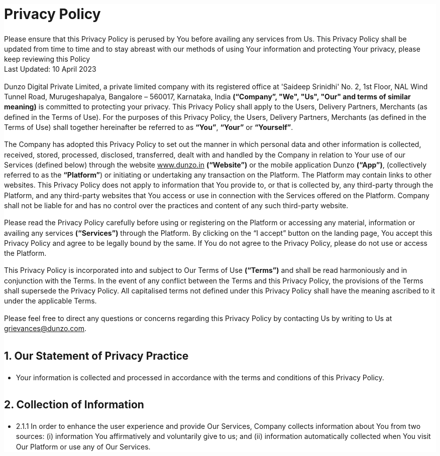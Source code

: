 [](https://www.dunzo.com/)

Privacy Policy
==============

Please ensure that this Privacy Policy is perused by You before availing any services from Us. This Privacy Policy shall be updated from time to time and to stay abreast with our methods of using Your information and protecting Your privacy, please keep reviewing this Policy  
Last Updated: 10 April 2023

Dunzo Digital Private Limited, a private limited company with its registered office at 'Saideep Srinidhi' No. 2, 1st Floor, NAL Wind Tunnel Road, Murugeshapalya, Bangalore – 560017, Karnataka, India **(“Company”, "We", "Us", "Our" and terms of similar meaning)** is committed to protecting your privacy. This Privacy Policy shall apply to the Users, Delivery Partners, Merchants (as defined in the Terms of Use). For the purposes of this Privacy Policy, the Users, Delivery Partners, Merchants (as defined in the Terms of Use) shall together hereinafter be referred to as **“You”**, **“Your”** or **“Yourself”**.

The Company has adopted this Privacy Policy to set out the manner in which personal data and other information is collected, received, stored, processed, disclosed, transferred, dealt with and handled by the Company in relation to Your use of our Services (defined below) through the website www.dunzo.in **(“Website”)** or the mobile application Dunzo **(“App”)**, (collectively referred to as the **“Platform”**) or initiating or undertaking any transaction on the Platform. The Platform may contain links to other websites. This Privacy Policy does not apply to information that You provide to, or that is collected by, any third-party through the Platform, and any third-party websites that You access or use in connection with the Services offered on the Platform. Company shall not be liable for and has no control over the practices and content of any such third-party website.

Please read the Privacy Policy carefully before using or registering on the Platform or accessing any material, information or availing any services **(“Services”)** through the Platform. By clicking on the “I accept” button on the landing page, You accept this Privacy Policy and agree to be legally bound by the same. If You do not agree to the Privacy Policy, please do not use or access the Platform.

This Privacy Policy is incorporated into and subject to Our Terms of Use **(“Terms”)** and shall be read harmoniously and in conjunction with the Terms. In the event of any conflict between the Terms and this Privacy Policy, the provisions of the Terms shall supersede the Privacy Policy. All capitalised terms not defined under this Privacy Policy shall have the meaning ascribed to it under the applicable Terms.

Please feel free to direct any questions or concerns regarding this Privacy Policy by contacting Us by writing to Us at grievances@dunzo.com.

1\. Our Statement of Privacy Practice
-------------------------------------

* Your information is collected and processed in accordance with the terms and conditions of this Privacy Policy.

2\. Collection of Information
-----------------------------

* 2.1.1 In order to enhance the user experience and provide Our Services, Company collects information about You from two sources: (i) information You affirmatively and voluntarily give to us; and (ii) information automatically collected when You visit Our Platform or use any of Our Services.